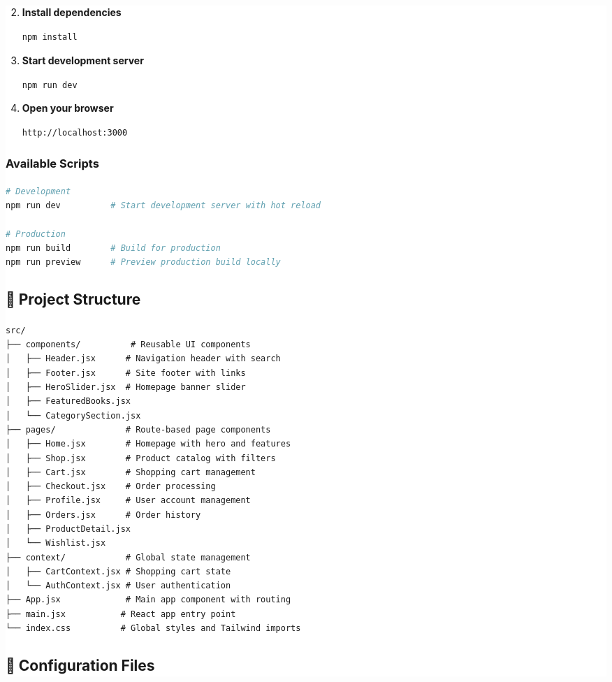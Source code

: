 2. **Install dependencies**
   ```bash
   npm install
   ```

3. **Start development server**
   ```bash
   npm run dev
   ```

4. **Open your browser**
   ```
   http://localhost:3000
   ```

### Available Scripts

```bash
# Development
npm run dev          # Start development server with hot reload

# Production
npm run build        # Build for production
npm run preview      # Preview production build locally
```

## 📁 Project Structure

```
src/
├── components/          # Reusable UI components
│   ├── Header.jsx      # Navigation header with search
│   ├── Footer.jsx      # Site footer with links
│   ├── HeroSlider.jsx  # Homepage banner slider
│   ├── FeaturedBooks.jsx
│   └── CategorySection.jsx
├── pages/              # Route-based page components
│   ├── Home.jsx        # Homepage with hero and features
│   ├── Shop.jsx        # Product catalog with filters
│   ├── Cart.jsx        # Shopping cart management
│   ├── Checkout.jsx    # Order processing
│   ├── Profile.jsx     # User account management
│   ├── Orders.jsx      # Order history
│   ├── ProductDetail.jsx
│   └── Wishlist.jsx
├── context/            # Global state management
│   ├── CartContext.jsx # Shopping cart state
│   └── AuthContext.jsx # User authentication
├── App.jsx             # Main app component with routing
├── main.jsx           # React app entry point
└── index.css          # Global styles and Tailwind imports
```

## 🔧 Configuration Files
